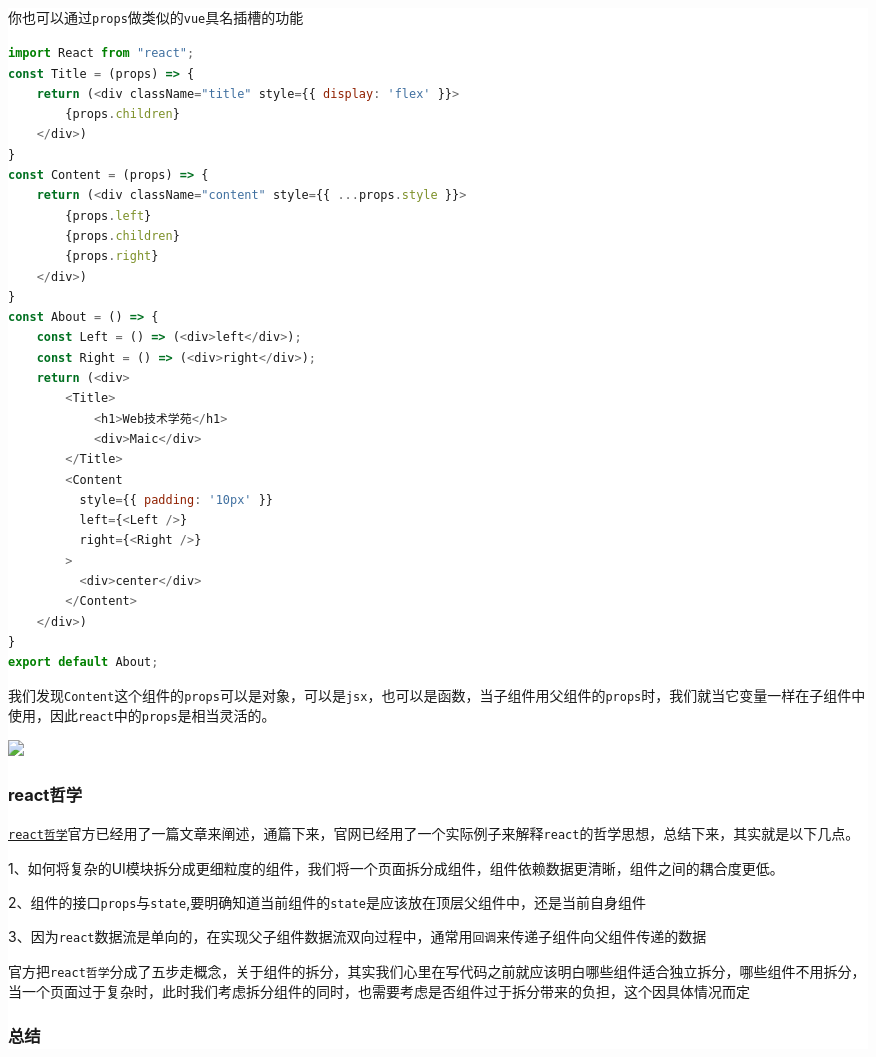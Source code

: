 你也可以通过`props`做类似的`vue`具名插槽的功能
```js
import React from "react";
const Title = (props) => {
    return (<div className="title" style={{ display: 'flex' }}>
        {props.children}
    </div>)
}
const Content = (props) => {
    return (<div className="content" style={{ ...props.style }}>
        {props.left}
        {props.children}
        {props.right}
    </div>)
}
const About = () => {
    const Left = () => (<div>left</div>);
    const Right = () => (<div>right</div>);
    return (<div>
        <Title>
            <h1>Web技术学苑</h1>
            <div>Maic</div>
        </Title>
        <Content 
          style={{ padding: '10px' }} 
          left={<Left />} 
          right={<Right />}
        >
          <div>center</div>
        </Content>
    </div>)
}
export default About;
```
我们发现`Content`这个组件的`props`可以是对象，可以是`jsx`，也可以是函数，当子组件用父组件的`props`时，我们就当它变量一样在子组件中使用，因此`react`中的`props`是相当灵活的。

![](https://files.mdnice.com/user/24614/fcee2c9e-bbfc-4963-82ca-53e3f8a50be8.png)

### react哲学
[`react哲学`](https://react.docschina.org/docs/thinking-in-react.html "`react哲学`")官方已经用了一篇文章来阐述，通篇下来，官网已经用了一个实际例子来解释`react`的哲学思想，总结下来，其实就是以下几点。

1、如何将复杂的UI模块拆分成更细粒度的组件，我们将一个页面拆分成组件，组件依赖数据更清晰，组件之间的耦合度更低。

2、组件的接口`props`与`state`,要明确知道当前组件的`state`是应该放在顶层父组件中，还是当前自身组件

3、因为`react`数据流是单向的，在实现父子组件数据流双向过程中，通常用`回调`来传递子组件向父组件传递的数据

官方把`react哲学`分成了五步走概念，关于组件的拆分，其实我们心里在写代码之前就应该明白哪些组件适合独立拆分，哪些组件不用拆分，当一个页面过于复杂时，此时我们考虑拆分组件的同时，也需要考虑是否组件过于拆分带来的负担，这个因具体情况而定

### 总结

